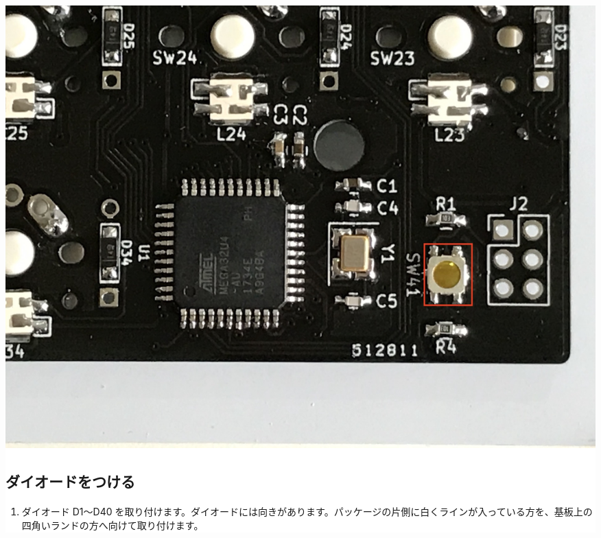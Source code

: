 ![TactSwitch](images/tact_switch.jpg)

## ダイオードをつける
1. ダイオード D1〜D40 を取り付けます。ダイオードには向きがあります。パッケージの片側に白くラインが入っている方を、基板上の四角いランドの方へ向けて取り付けます。

